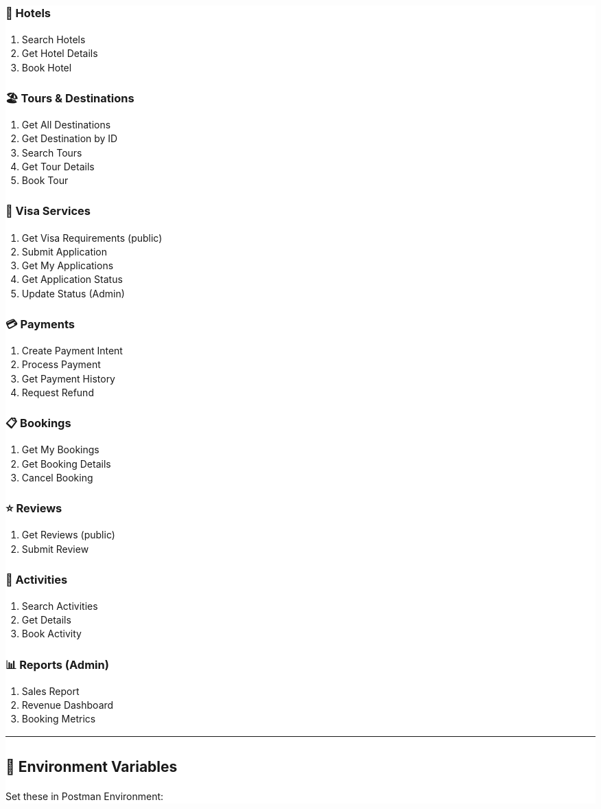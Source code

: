 ### 🏨 Hotels
1. Search Hotels
2. Get Hotel Details
3. Book Hotel

### 🏖️ Tours & Destinations
1. Get All Destinations
2. Get Destination by ID
3. Search Tours
4. Get Tour Details
5. Book Tour

### 🛂 Visa Services
1. Get Visa Requirements (public)
2. Submit Application
3. Get My Applications
4. Get Application Status
5. Update Status (Admin)

### 💳 Payments
1. Create Payment Intent
2. Process Payment
3. Get Payment History
4. Request Refund

### 📋 Bookings
1. Get My Bookings
2. Get Booking Details
3. Cancel Booking

### ⭐ Reviews
1. Get Reviews (public)
2. Submit Review

### 🎫 Activities
1. Search Activities
2. Get Details
3. Book Activity

### 📊 Reports (Admin)
1. Sales Report
2. Revenue Dashboard
3. Booking Metrics

---

## 🔑 Environment Variables

Set these in Postman Environment:
